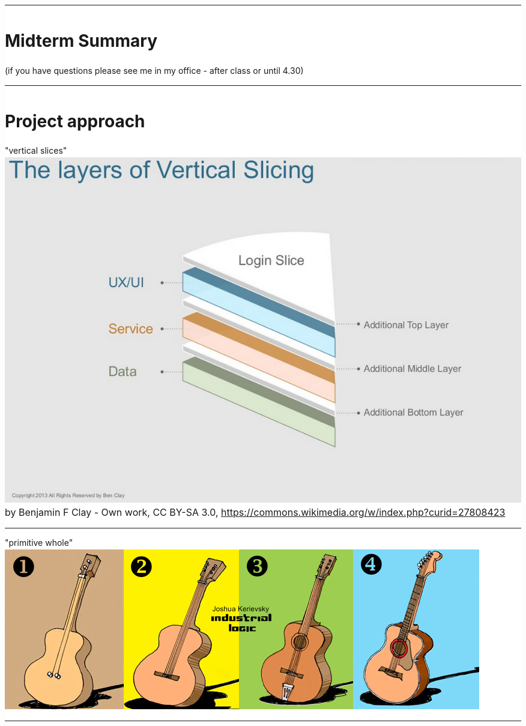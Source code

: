 
---
# Midterm Summary
(if you have questions please see me in my office - after class or until 4.30)

---
# Project approach
"vertical slices"
![](img/vert-slice-wiki.png)
<font size="3pt"> by Benjamin F Clay - Own work, CC BY-SA 3.0, https://commons.wikimedia.org/w/index.php?curid=27808423</font>

---
"primitive whole"
![](img/kerievsky-idd.png) 

---